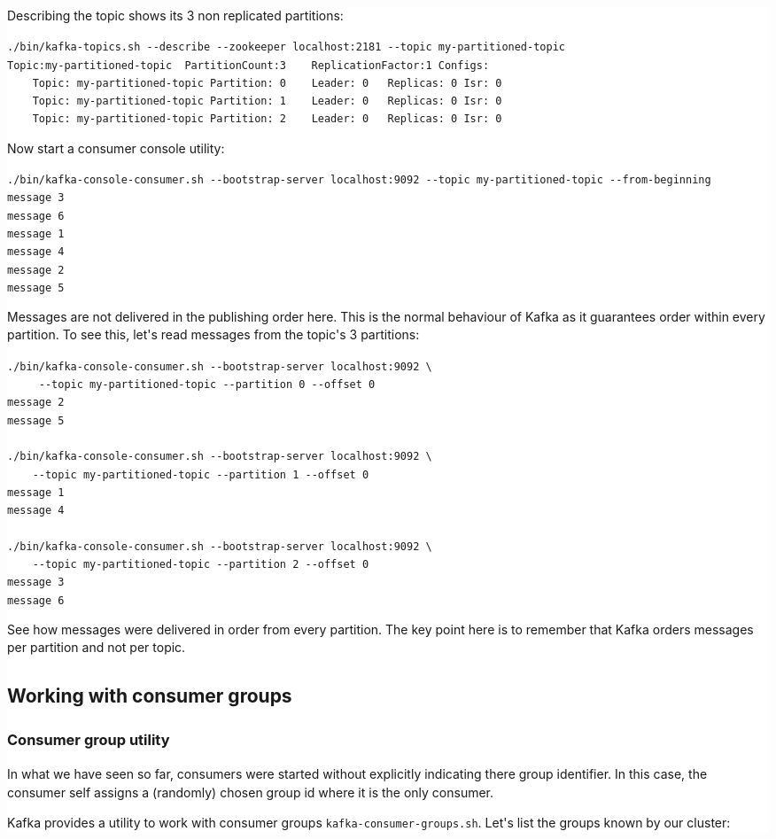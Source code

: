 Describing the topic shows its 3 non replicated partitions:

```
./bin/kafka-topics.sh --describe --zookeeper localhost:2181 --topic my-partitioned-topic
Topic:my-partitioned-topic	PartitionCount:3	ReplicationFactor:1	Configs:
	Topic: my-partitioned-topic	Partition: 0	Leader: 0	Replicas: 0	Isr: 0
	Topic: my-partitioned-topic	Partition: 1	Leader: 0	Replicas: 0	Isr: 0
	Topic: my-partitioned-topic	Partition: 2	Leader: 0	Replicas: 0	Isr: 0
```

Now start a consumer console utility:
```
./bin/kafka-console-consumer.sh --bootstrap-server localhost:9092 --topic my-partitioned-topic --from-beginning
message 3
message 6
message 1
message 4
message 2
message 5
```

Messages are not delivered in the publishing order here. This is the normal
behaviour of Kafka as it guarantees order within every partition. To see this,
let's read messages from the topic's 3 partitions:

```
./bin/kafka-console-consumer.sh --bootstrap-server localhost:9092 \
     --topic my-partitioned-topic --partition 0 --offset 0
message 2
message 5

./bin/kafka-console-consumer.sh --bootstrap-server localhost:9092 \
    --topic my-partitioned-topic --partition 1 --offset 0
message 1
message 4

./bin/kafka-console-consumer.sh --bootstrap-server localhost:9092 \
    --topic my-partitioned-topic --partition 2 --offset 0
message 3
message 6
```

See how messages were delivered in order from every partition. The key point
here is to remember that Kafka orders messages per partition and not per topic.

## Working with consumer groups

### Consumer group utility

In what we have seen so far, consumers were started without explicitly indicating
there group identifier. In this case, the consumer self assigns a (randomly)
chosen group id where it is the only consumer.

Kafka provides a utility to work with consumer groups `kafka-consumer-groups.sh`.
Let's list the groups known by our cluster:
